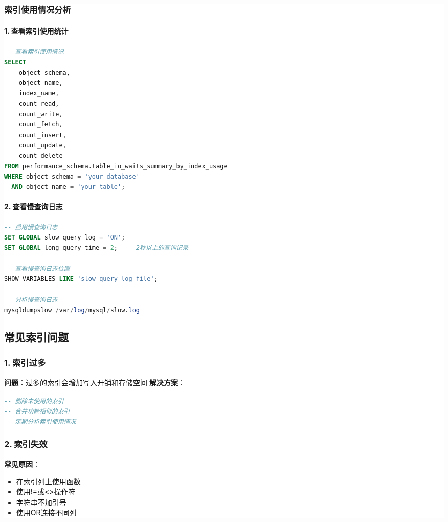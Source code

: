 ### 索引使用情况分析

#### 1. 查看索引使用统计
```sql
-- 查看索引使用情况
SELECT 
    object_schema,
    object_name,
    index_name,
    count_read,
    count_write,
    count_fetch,
    count_insert,
    count_update,
    count_delete
FROM performance_schema.table_io_waits_summary_by_index_usage
WHERE object_schema = 'your_database'
  AND object_name = 'your_table';
```

#### 2. 查看慢查询日志
```sql
-- 启用慢查询日志
SET GLOBAL slow_query_log = 'ON';
SET GLOBAL long_query_time = 2;  -- 2秒以上的查询记录

-- 查看慢查询日志位置
SHOW VARIABLES LIKE 'slow_query_log_file';

-- 分析慢查询日志
mysqldumpslow /var/log/mysql/slow.log
```

## 常见索引问题

### 1. 索引过多
**问题**：过多的索引会增加写入开销和存储空间
**解决方案**：
```sql
-- 删除未使用的索引
-- 合并功能相似的索引
-- 定期分析索引使用情况
```

### 2. 索引失效
**常见原因**：
- 在索引列上使用函数
- 使用!=或<>操作符
- 字符串不加引号
- 使用OR连接不同列
